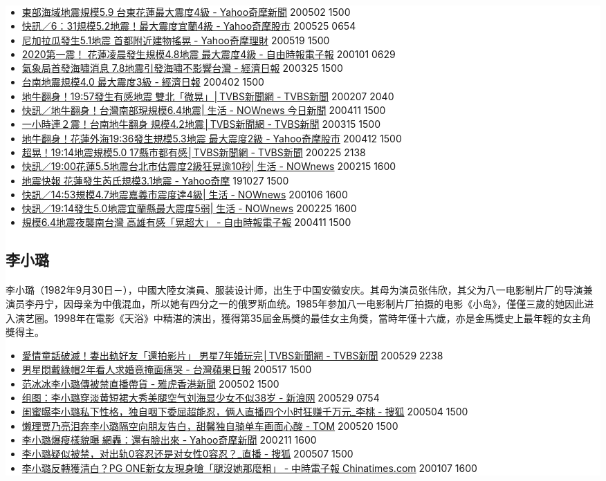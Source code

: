 - [東部海域地震規模5.9 台東花蓮最大震度4級 - Yahoo奇摩新聞](https://tw.stock.yahoo.com/news/%E6%9D%B1%E9%83%A8%E6%B5%B7%E5%9F%9F%E5%9C%B0%E9%9C%87%E8%A6%8F%E6%A8%A15-9-%E5%8F%B0%E6%9D%B1%E8%8A%B1%E8%93%AE%E6%9C%80%E5%A4%A7%E9%9C%87%E5%BA%A64%E7%B4%9A-040620350.html "東部海域地震規模5.9 台東花蓮最大震度4級 - Yahoo奇摩新聞") 200502 1500
- [快訊／6：31規模5.2地震！最大震度宜蘭4級 - Yahoo奇摩股市](https://tw.stock.yahoo.com/news/%E5%BF%AB%E8%A8%8A-6-31%E8%A6%8F%E6%A8%A15-2%E5%9C%B0%E9%9C%87-%E6%9C%80%E5%A4%A7%E9%9C%87%E5%BA%A6%E5%AE%9C%E8%98%AD4%E7%B4%9A-225458089.html "快訊／6：31規模5.2地震！最大震度宜蘭4級 - Yahoo奇摩股市") 200525 0654
- [尼加拉瓜發生5.1地震 首都附近建物搖晃 - Yahoo奇摩理財](https://tw.stock.yahoo.com/news/%E5%B0%BC%E5%8A%A0%E6%8B%89%E7%93%9C%E7%99%BC%E7%94%9F5-1%E5%9C%B0%E9%9C%87-%E9%A6%96%E9%83%BD%E9%99%84%E8%BF%91%E5%BB%BA%E7%89%A9%E6%90%96%E6%99%83-042953833.html "尼加拉瓜發生5.1地震 首都附近建物搖晃 - Yahoo奇摩理財") 200519 1500
- [2020第一震！ 花蓮凌晨發生規模4.8地震 最大震度4級 - 自由時報電子報](https://news.ltn.com.tw/news/life/breakingnews/3026419 "2020第一震！ 花蓮凌晨發生規模4.8地震 最大震度4級 - 自由時報電子報") 200101 0629
- [氣象局首發海嘯消息 7.8地震引發海嘯不影響台灣 - 經濟日報](https://money.udn.com/money/story/12524/4441938 "氣象局首發海嘯消息 7.8地震引發海嘯不影響台灣 - 經濟日報") 200325 1500
- [台南地震規模4.0 最大震度3級 - 經濟日報](https://money.udn.com/money/story/5617/4463314 "台南地震規模4.0 最大震度3級 - 經濟日報") 200402 1500
- [地牛翻身！19:57發生有感地震 雙北「微晃」│TVBS新聞網 - TVBS新聞](https://news.tvbs.com.tw/life/1273453 "地牛翻身！19:57發生有感地震 雙北「微晃」│TVBS新聞網 - TVBS新聞") 200207 2040
- [快訊／地牛翻身！台灣南部現規模6.4地震| 生活 - NOWnews 今日新聞](https://www.nownews.com/news/20200411/4029833/ "快訊／地牛翻身！台灣南部現規模6.4地震| 生活 - NOWnews 今日新聞") 200411 1500
- [一小時連２震！台南地牛翻身 規模4.2地震│TVBS新聞網 - TVBS新聞](https://news.tvbs.com.tw/life/1292522 "一小時連２震！台南地牛翻身 規模4.2地震│TVBS新聞網 - TVBS新聞") 200315 1500
- [地牛翻身！花蓮外海19:36發生規模5.3地震 最大震度2級 - Yahoo奇摩股市](https://tw.stock.yahoo.com/news/%E5%9C%B0%E7%89%9B%E7%BF%BB%E8%BA%AB-%E8%8A%B1%E8%93%AE%E5%A4%96%E6%B5%B719-36%E7%99%BC%E7%94%9F%E8%A6%8F%E6%A8%A15-3%E5%9C%B0%E9%9C%87-%E6%9C%80%E5%A4%A7%E9%9C%87%E5%BA%A62%E7%B4%9A-122038957.html "地牛翻身！花蓮外海19:36發生規模5.3地震 最大震度2級 - Yahoo奇摩股市") 200412 1500
- [超晃！19:14地震規模5.0 17縣市都有感│TVBS新聞網 - TVBS新聞](https://news.tvbs.com.tw/life/1282411 "超晃！19:14地震規模5.0 17縣市都有感│TVBS新聞網 - TVBS新聞") 200225 2138
- [快訊／19:00花蓮5.5地震台北市估震度2級狂晃逾10秒| 生活 - NOWnews](https://www.nownews.com/news/20200215/3938972/ "快訊／19:00花蓮5.5地震台北市估震度2級狂晃逾10秒| 生活 - NOWnews") 200215 1600
- [地震快報 花蓮發生芮氏規模3.1地震 - Yahoo奇摩](https://tw.mobi.yahoo.com/news/%E5%9C%B0%E9%9C%87%E5%BF%AB%E5%A0%B1-%E8%8A%B1%E8%93%AE%E7%99%BC%E7%94%9F%E8%8A%AE%E6%B0%8F%E8%A6%8F%E6%A8%A1-31-%E5%9C%B0%E9%9C%87-075435400.html "地震快報 花蓮發生芮氏規模3.1地震 - Yahoo奇摩") 191027 1500
- [快訊／14:53規模4.7地震嘉義市震度達4級| 生活 - NOWnews](https://www.nownews.com/news/20200106/3864212/ "快訊／14:53規模4.7地震嘉義市震度達4級| 生活 - NOWnews") 200106 1600
- [快訊／19:14發生5.0地震宜蘭縣最大震度5弱| 生活 - NOWnews](https://www.nownews.com/news/20200225/3956363/ "快訊／19:14發生5.0地震宜蘭縣最大震度5弱| 生活 - NOWnews") 200225 1600
- [規模6.4地震夜襲南台灣 高雄有感「晃超大」 - 自由時報電子報](https://news.ltn.com.tw/news/life/breakingnews/3130132 "規模6.4地震夜襲南台灣 高雄有感「晃超大」 - 自由時報電子報") 200411 1500

## 李小璐

李小璐（1982年9月30日－），中國大陸女演員、服装设计师，出生于中国安徽安庆。其母为演员张伟欣，其父为八一电影制片厂的导演兼演员李丹宁，因母亲为中俄混血，所以她有四分之一的俄罗斯血统。1985年参加八一电影制片厂拍摄的电影《小岛》，僅僅三歲的她因此进入演艺圈。1998年在電影《天浴》中精湛的演出，獲得第35屆金馬獎的最佳女主角獎，當時年僅十六歲，亦是金馬獎史上最年輕的女主角獎得主。
- [愛情童話破滅！妻出軌好友「還拍影片」 男星7年婚玩完│TVBS新聞網 - TVBS新聞](https://news.tvbs.com.tw/entertainment/1331663 "愛情童話破滅！妻出軌好友「還拍影片」 男星7年婚玩完│TVBS新聞網 - TVBS新聞") 200529 2238
- [男星悶戴綠帽2年看人求婚竟掩面痛哭 - 台灣蘋果日報](https://tw.appledaily.com/entertainment/20200517/CALH6QN64F5ON2ZXXQ5VIWUPUM/ "男星悶戴綠帽2年看人求婚竟掩面痛哭 - 台灣蘋果日報") 200517 1500
- [范冰冰李小璐傳被禁直播帶貨 - 雅虎香港新聞](https://hk.celebrity.yahoo.com/%E8%8C%83%E5%86%B0%E5%86%B0%E6%9D%8E%E5%B0%8F%E7%92%90%E5%82%B3%E8%A2%AB%E7%A6%81%E7%9B%B4%E6%92%AD%E5%B8%B6%E8%B2%A8-214500450.html "范冰冰李小璐傳被禁直播帶貨 - 雅虎香港新聞") 200502 1500
- [组图：李小璐穿淡黄短裙大秀美腿空气刘海显少女不似38岁 - 新浪网](http://slide.ent.sina.com.cn/slide_4_704_339476.html "组图：李小璐穿淡黄短裙大秀美腿空气刘海显少女不似38岁 - 新浪网") 200529 0754
- [闺蜜曝李小璐私下性格，独自咽下委屈超能忍，俩人直播四个小时狂赚千万元_李桃 - 搜狐](http://www.sohu.com/a/392858231_120605053 "闺蜜曝李小璐私下性格，独自咽下委屈超能忍，俩人直播四个小时狂赚千万元_李桃 - 搜狐") 200504 1500
- [懒理贾乃亮泪奔李小璐隔空向朋友告白，甜馨独自骑单车画面心酸 - TOM](http://ent.tom.com/202005/1134741410.html "懒理贾乃亮泪奔李小璐隔空向朋友告白，甜馨独自骑单车画面心酸 - TOM") 200520 1500
- [李小璐爆瘦樣貌曝 網轟：還有臉出來 - Yahoo奇摩新聞](https://tw.news.yahoo.com/%E6%9D%8E%E5%B0%8F%E7%92%90%E7%88%86%E7%98%A6%E6%A8%A3%E8%B2%8C%E6%9B%9D-%E7%B6%B2%E8%BD%9F-%E9%82%84%E6%9C%89%E8%87%89%E5%87%BA%E4%BE%86-044503743.html "李小璐爆瘦樣貌曝 網轟：還有臉出來 - Yahoo奇摩新聞") 200211 1600
- [李小璐疑似被禁，对出轨0容忍还是对女性0容忍？_直播 - 搜狐](http://www.sohu.com/a/393400647_99955432 "李小璐疑似被禁，对出轨0容忍还是对女性0容忍？_直播 - 搜狐") 200507 1500
- [李小璐反轉獲清白？PG ONE新女友現身嗆「腿沒她那麼粗」 - 中時電子報 Chinatimes.com](https://www.chinatimes.com/realtimenews/20200107002246-260404 "李小璐反轉獲清白？PG ONE新女友現身嗆「腿沒她那麼粗」 - 中時電子報 Chinatimes.com") 200107 1600